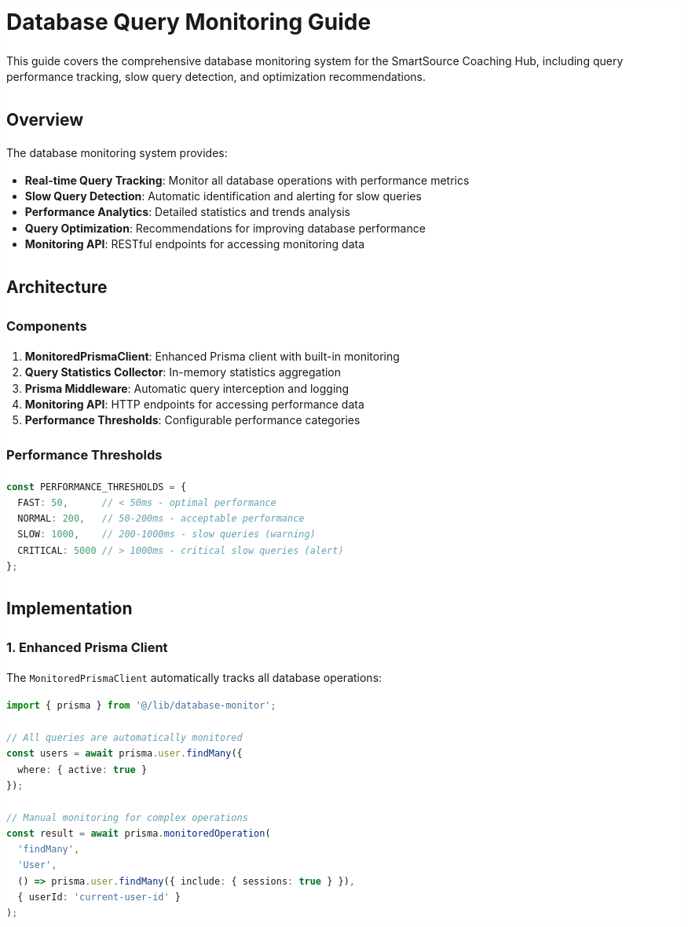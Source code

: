 # Database Query Monitoring Guide

This guide covers the comprehensive database monitoring system for the SmartSource Coaching Hub, including query performance tracking, slow query detection, and optimization recommendations.

## Overview

The database monitoring system provides:
- **Real-time Query Tracking**: Monitor all database operations with performance metrics
- **Slow Query Detection**: Automatic identification and alerting for slow queries
- **Performance Analytics**: Detailed statistics and trends analysis
- **Query Optimization**: Recommendations for improving database performance
- **Monitoring API**: RESTful endpoints for accessing monitoring data

## Architecture

### Components

1. **MonitoredPrismaClient**: Enhanced Prisma client with built-in monitoring
2. **Query Statistics Collector**: In-memory statistics aggregation
3. **Prisma Middleware**: Automatic query interception and logging
4. **Monitoring API**: HTTP endpoints for accessing performance data
5. **Performance Thresholds**: Configurable performance categories

### Performance Thresholds

```typescript
const PERFORMANCE_THRESHOLDS = {
  FAST: 50,      // < 50ms - optimal performance
  NORMAL: 200,   // 50-200ms - acceptable performance
  SLOW: 1000,    // 200-1000ms - slow queries (warning)
  CRITICAL: 5000 // > 1000ms - critical slow queries (alert)
};
```

## Implementation

### 1. Enhanced Prisma Client

The `MonitoredPrismaClient` automatically tracks all database operations:

```typescript
import { prisma } from '@/lib/database-monitor';

// All queries are automatically monitored
const users = await prisma.user.findMany({
  where: { active: true }
});

// Manual monitoring for complex operations
const result = await prisma.monitoredOperation(
  'findMany',
  'User',
  () => prisma.user.findMany({ include: { sessions: true } }),
  { userId: 'current-user-id' }
);
```
